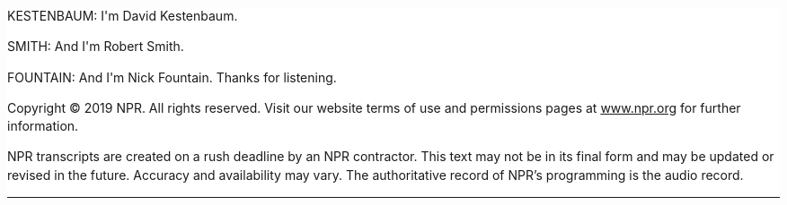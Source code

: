 KESTENBAUM: I'm David Kestenbaum.

SMITH: And I'm Robert Smith.

FOUNTAIN: And I'm Nick Fountain. Thanks for listening.

Copyright © 2019 NPR. All rights reserved. Visit our website terms of use and permissions pages at www.npr.org for further information.

NPR transcripts are created on a rush deadline by an NPR contractor. This text may not be in its final form and may be updated or revised in the future. Accuracy and availability may vary. The authoritative record of NPR’s programming is the audio record.

----
